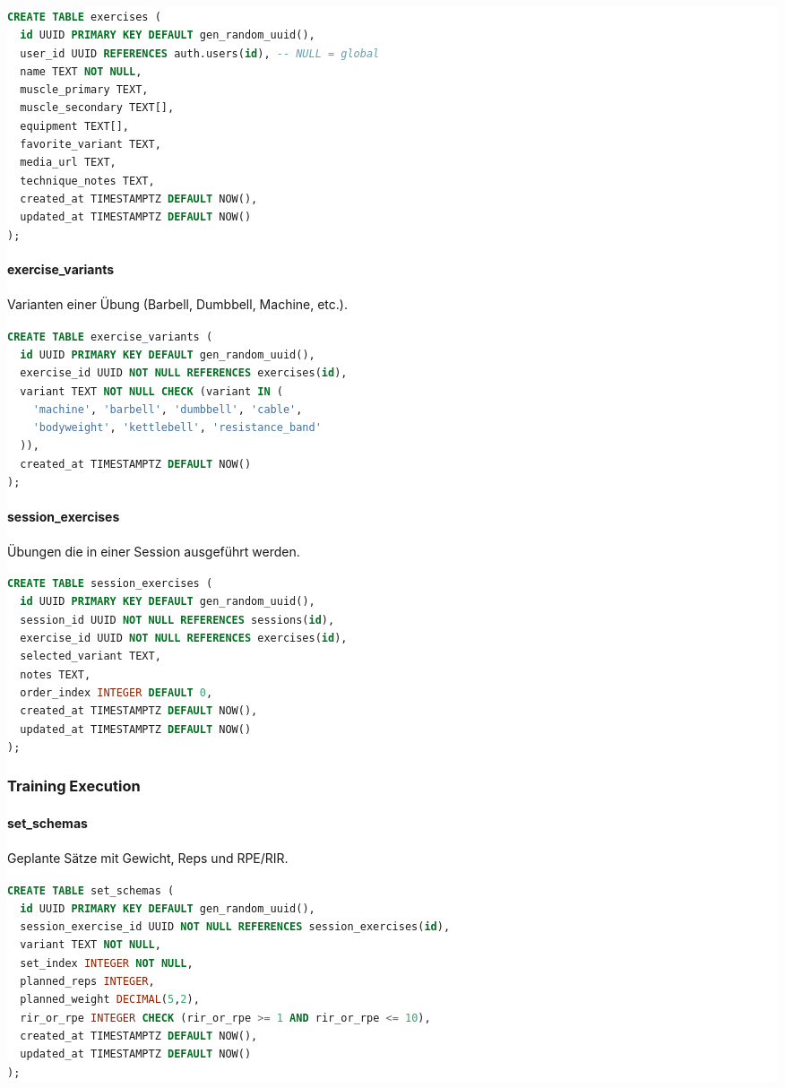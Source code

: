 ```sql
CREATE TABLE exercises (
  id UUID PRIMARY KEY DEFAULT gen_random_uuid(),
  user_id UUID REFERENCES auth.users(id), -- NULL = global
  name TEXT NOT NULL,
  muscle_primary TEXT,
  muscle_secondary TEXT[],
  equipment TEXT[],
  favorite_variant TEXT,
  media_url TEXT,
  technique_notes TEXT,
  created_at TIMESTAMPTZ DEFAULT NOW(),
  updated_at TIMESTAMPTZ DEFAULT NOW()
);
```

#### exercise_variants
Varianten einer Übung (Barbell, Dumbbell, Machine, etc.).

```sql
CREATE TABLE exercise_variants (
  id UUID PRIMARY KEY DEFAULT gen_random_uuid(),
  exercise_id UUID NOT NULL REFERENCES exercises(id),
  variant TEXT NOT NULL CHECK (variant IN (
    'machine', 'barbell', 'dumbbell', 'cable', 
    'bodyweight', 'kettlebell', 'resistance_band'
  )),
  created_at TIMESTAMPTZ DEFAULT NOW()
);
```

#### session_exercises
Übungen die in einer Session ausgeführt werden.

```sql
CREATE TABLE session_exercises (
  id UUID PRIMARY KEY DEFAULT gen_random_uuid(),
  session_id UUID NOT NULL REFERENCES sessions(id),
  exercise_id UUID NOT NULL REFERENCES exercises(id),
  selected_variant TEXT,
  notes TEXT,
  order_index INTEGER DEFAULT 0,
  created_at TIMESTAMPTZ DEFAULT NOW(),
  updated_at TIMESTAMPTZ DEFAULT NOW()
);
```

### Training Execution

#### set_schemas
Geplante Sätze mit Gewicht, Reps und RPE/RIR.

```sql
CREATE TABLE set_schemas (
  id UUID PRIMARY KEY DEFAULT gen_random_uuid(),
  session_exercise_id UUID NOT NULL REFERENCES session_exercises(id),
  variant TEXT NOT NULL,
  set_index INTEGER NOT NULL,
  planned_reps INTEGER,
  planned_weight DECIMAL(5,2),
  rir_or_rpe INTEGER CHECK (rir_or_rpe >= 1 AND rir_or_rpe <= 10),
  created_at TIMESTAMPTZ DEFAULT NOW(),
  updated_at TIMESTAMPTZ DEFAULT NOW()
);
```
